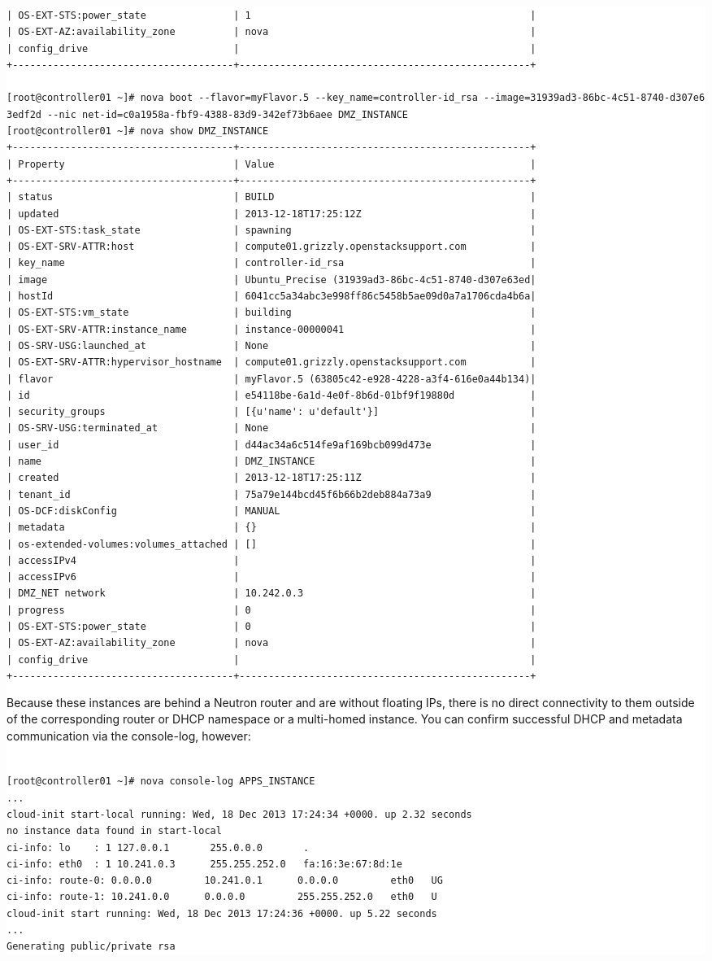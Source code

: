 ```
| OS-EXT-STS:power_state               | 1                                                |
| OS-EXT-AZ:availability_zone          | nova                                             |
| config_drive                         |                                                  |
+--------------------------------------+--------------------------------------------------+

[root@controller01 ~]# nova boot --flavor=myFlavor.5 --key_name=controller-id_rsa --image=31939ad3-86bc-4c51-8740-d307e63edf2d --nic net-id=c0a1958a-fbf9-4388-83d9-342ef73b6aee DMZ_INSTANCE
[root@controller01 ~]# nova show DMZ_INSTANCE
+--------------------------------------+--------------------------------------------------+
| Property                             | Value                                            |
+--------------------------------------+--------------------------------------------------+
| status                               | BUILD                                            |
| updated                              | 2013-12-18T17:25:12Z                             |
| OS-EXT-STS:task_state                | spawning                                         |
| OS-EXT-SRV-ATTR:host                 | compute01.grizzly.openstacksupport.com           |
| key_name                             | controller-id_rsa                                |
| image                                | Ubuntu_Precise (31939ad3-86bc-4c51-8740-d307e63ed|
| hostId                               | 6041cc5a34abc3e998ff86c5458b5ae09d0a7a1706cda4b6a|
| OS-EXT-STS:vm_state                  | building                                         |
| OS-EXT-SRV-ATTR:instance_name        | instance-00000041                                |
| OS-SRV-USG:launched_at               | None                                             |
| OS-EXT-SRV-ATTR:hypervisor_hostname  | compute01.grizzly.openstacksupport.com           |
| flavor                               | myFlavor.5 (63805c42-e928-4228-a3f4-616e0a44b134)|
| id                                   | e54118be-6a1d-4e0f-8b6d-01bf9f19880d             |
| security_groups                      | [{u'name': u'default'}]                          |
| OS-SRV-USG:terminated_at             | None                                             |
| user_id                              | d44ac34a6c514fe9af169bcb099d473e                 |
| name                                 | DMZ_INSTANCE                                     |
| created                              | 2013-12-18T17:25:11Z                             |
| tenant_id                            | 75a79e144bcd45f6b66b2deb884a73a9                 |
| OS-DCF:diskConfig                    | MANUAL                                           |
| metadata                             | {}                                               |
| os-extended-volumes:volumes_attached | []                                               |
| accessIPv4                           |                                                  |
| accessIPv6                           |                                                  |
| DMZ_NET network                      | 10.242.0.3                                       |
| progress                             | 0                                                |
| OS-EXT-STS:power_state               | 0                                                |
| OS-EXT-AZ:availability_zone          | nova                                             |
| config_drive                         |                                                  |
+--------------------------------------+--------------------------------------------------+
```

Because these instances are behind a Neutron router and are without floating IPs,
there is no direct connectivity to them outside of the corresponding router or
DHCP namespace or a multi-homed instance. You can confirm successful DHCP and
metadata communication via the console-log, however:

```

[root@controller01 ~]# nova console-log APPS_INSTANCE
...
cloud-init start-local running: Wed, 18 Dec 2013 17:24:34 +0000. up 2.32 seconds
no instance data found in start-local
ci-info: lo    : 1 127.0.0.1       255.0.0.0       .
ci-info: eth0  : 1 10.241.0.3      255.255.252.0   fa:16:3e:67:8d:1e
ci-info: route-0: 0.0.0.0         10.241.0.1      0.0.0.0         eth0   UG
ci-info: route-1: 10.241.0.0      0.0.0.0         255.255.252.0   eth0   U
cloud-init start running: Wed, 18 Dec 2013 17:24:36 +0000. up 5.22 seconds
...
Generating public/private rsa
```
